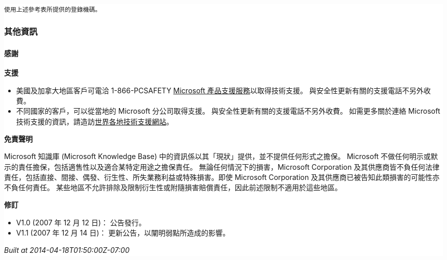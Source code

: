     使用上述參考表所提供的登錄機碼。

### 其他資訊

#### 感謝

**支援**  

-   美國及加拿大地區客戶可電洽 1-866-PCSAFETY [Microsoft 產品支援服務](http://go.microsoft.com/fwlink/?linkid=21131)以取得技術支援。 與安全性更新有關的支援電話不另外收費。
-   不同國家的客戶，可以從當地的 Microsoft 分公司取得支援。 與安全性更新有關的支援電話不另外收費。 如需更多關於連絡 Microsoft 技術支援的資訊，請造訪[世界各地技術支援網站](http://go.microsoft.com/fwlink/?linkid=21155)。

**免責聲明**  

Microsoft 知識庫 (Microsoft Knowledge Base) 中的資訊係以其「現狀」提供，並不提供任何形式之擔保。 Microsoft 不做任何明示或默示的責任擔保，包括適售性以及適合某特定用途之擔保責任。 無論任何情況下的損害，Microsoft Corporation 及其供應商皆不負任何法律責任，包括直接、間接、偶發、衍生性、所失業務利益或特殊損害。即使 Microsoft Corporation 及其供應商已被告知此類損害的可能性亦不負任何責任。 某些地區不允許排除及限制衍生性或附隨損害賠償責任，因此前述限制不適用於這些地區。

**修訂**  

-   V1.0 (2007 年 12 月 12 日)： 公告發行。
-   V1.1 (2007 年 12 月 14 日)： 更新公告，以闡明弱點所造成的影響。

*Built at 2014-04-18T01:50:00Z-07:00*

